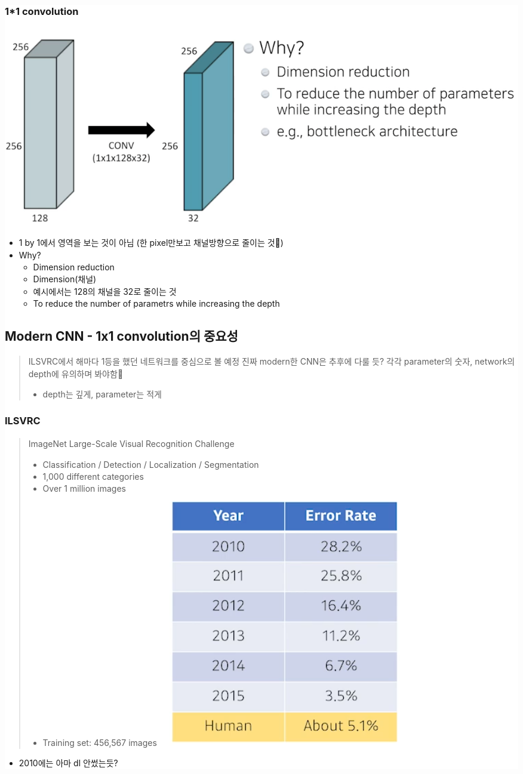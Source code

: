 ### 1*1 convolution
![1by1conv](../../images/1by1conv.png)
- 1 by 1에서 영역을 보는 것이 아님 (한 pixel만보고 채널방향으로 줄이는 것)
- Why?
    - Dimension reduction
    - Dimension(채널)
    - 예시에서는 128의 채널을 32로 줄이는 것
    - To reduce the number of parametrs while increasing the depth

## Modern CNN - 1x1 convolution의 중요성
> ILSVRC에서 해마다 1등을 했던 네트워크를 중심으로 볼 예정
> 진짜 modern한 CNN은 추후에 다룰 듯?
> 각각 parameter의 숫자, network의 depth에 유의하며 봐야함
> - depth는 깊게, parameter는 적게

### ILSVRC
> ImageNet Large-Scale Visual Recognition Challenge
> - Classification / Detection / Localization / Segmentation
> - 1,000 different categories
> - Over 1 million images
> - Training set: 456,567 images
![ILSVRC_year](../../images/ILSVRC_year.png)
- 2010에는 아마 dl 안썼는듯?